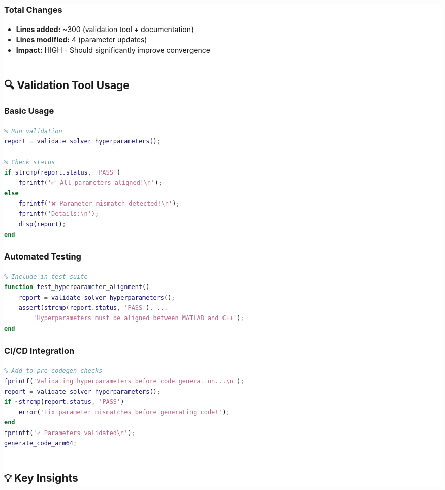 ### Total Changes
- **Lines added:** ~300 (validation tool + documentation)
- **Lines modified:** 4 (parameter updates)
- **Impact:** HIGH - Should significantly improve convergence

---

## 🔍 Validation Tool Usage

### Basic Usage

```matlab
% Run validation
report = validate_solver_hyperparameters();

% Check status
if strcmp(report.status, 'PASS')
    fprintf('✅ All parameters aligned!\n');
else
    fprintf('❌ Parameter mismatch detected!\n');
    fprintf('Details:\n');
    disp(report);
end
```

### Automated Testing

```matlab
% Include in test suite
function test_hyperparameter_alignment()
    report = validate_solver_hyperparameters();
    assert(strcmp(report.status, 'PASS'), ...
        'Hyperparameters must be aligned between MATLAB and C++');
end
```

### CI/CD Integration

```matlab
% Add to pre-codegen checks
fprintf('Validating hyperparameters before code generation...\n');
report = validate_solver_hyperparameters();
if ~strcmp(report.status, 'PASS')
    error('Fix parameter mismatches before generating code!');
end
fprintf('✓ Parameters validated\n');
generate_code_arm64;
```

---

## 💡 Key Insights
